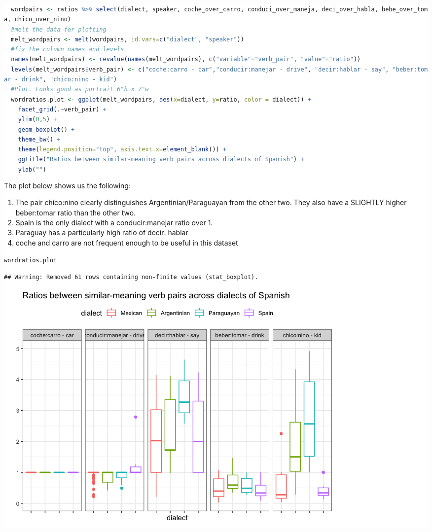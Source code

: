 ``` r
  wordpairs <- ratios %>% select(dialect, speaker, coche_over_carro, conduci_over_maneja, deci_over_habla, bebe_over_toma, chico_over_nino)
  #melt the data for plotting 
  melt_wordpairs <- melt(wordpairs, id.vars=c("dialect", "speaker"))
  #fix the column names and levels
  names(melt_wordpairs) <- revalue(names(melt_wordpairs), c("variable"="verb_pair", "value"="ratio"))
  levels(melt_wordpairs$verb_pair) <- c("coche:carro - car","conducir:manejar - drive", "decir:hablar - say", "beber:tomar - drink", "chico:nino - kid")
  #Plot. Looks good as portrait 6"h x 7"w
  wordratios.plot <- ggplot(melt_wordpairs, aes(x=dialect, y=ratio, color = dialect)) +
    facet_grid(.~verb_pair) +
    ylim(0,5) +
    geom_boxplot() +
    theme_bw() +
    theme(legend.position="top", axis.text.x=element_blank()) +
    ggtitle("Ratios between similar-meaning verb pairs across dialects of Spanish") +
    ylab("")
```

The plot below shows us the following:

1)  The pair chico:nino clearly distinguishes Argentinian/Paraguayan
    from the other two. They also have a SLIGHTLY higher beber:tomar
    ratio than the other two.
2)  Spain is the only dialect with a conducir:manejar ratio over 1.
3)  Paraguay has a particularly high ratio of decir: hablar
4)  coche and carro are not frequent enough to be useful in this
    dataset



``` r
wordratios.plot
```

    ## Warning: Removed 61 rows containing non-finite values (stat_boxplot).

![](Coding_challenge_1_files/figure-gfm/unnamed-chunk-9-1.png)
